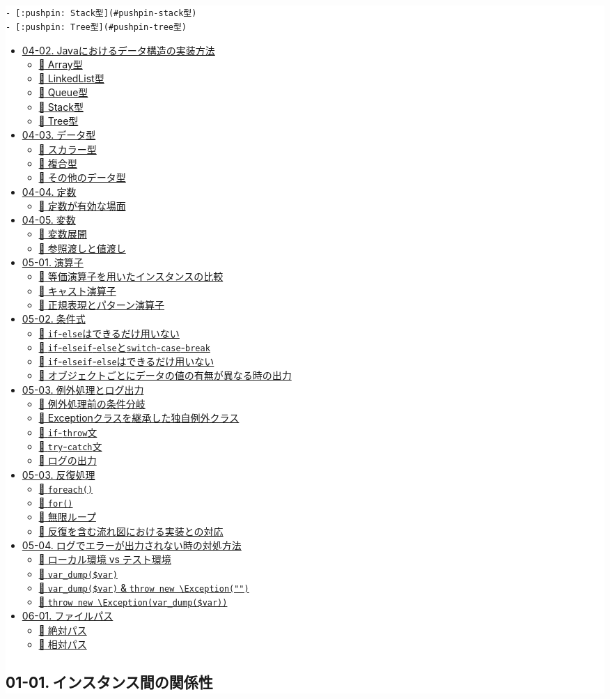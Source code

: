     - [:pushpin: Stack型](#pushpin-stack型)
    - [:pushpin: Tree型](#pushpin-tree型)
- [04-02. Javaにおけるデータ構造の実装方法](#04-02-javaにおけるデータ構造の実装方法)
    - [:pushpin: Array型](#pushpin-array型-1)
    - [:pushpin: LinkedList型](#pushpin-linkedlist型-1)
    - [:pushpin: Queue型](#pushpin-queue型-1)
    - [:pushpin: Stack型](#pushpin-stack型-1)
    - [:pushpin: Tree型](#pushpin-tree型-1)
- [04-03. データ型](#04-03-データ型)
    - [:pushpin: スカラー型](#pushpin-スカラー型)
    - [:pushpin: 複合型](#pushpin-複合型)
    - [:pushpin: その他のデータ型](#pushpin-その他のデータ型)
- [04-04. 定数](#04-04-定数)
    - [:pushpin: 定数が有効な場面](#pushpin-定数が有効な場面)
- [04-05. 変数](#04-05-変数)
    - [:pushpin: 変数展開](#pushpin-変数展開)
    - [:pushpin: 参照渡しと値渡し](#pushpin-参照渡しと値渡し)
- [05-01. 演算子](#05-01-演算子)
    - [:pushpin: 等価演算子を用いたインスタンスの比較](#pushpin-等価演算子を用いたインスタンスの比較)
    - [:pushpin: キャスト演算子](#pushpin-キャスト演算子)
    - [:pushpin: 正規表現とパターン演算子](#pushpin-正規表現とパターン演算子)
- [05-02. 条件式](#05-02-条件式)
    - [:pushpin: ```if```-```else```はできるだけ用いない](#pushpin-if-elseはできるだけ用いない)
    - [:pushpin: ```if```-```elseif```-```else```と```switch```-```case```-```break```](#pushpin-if-elseif-elseとswitch-case-break)
    - [:pushpin: ```if```-```elseif```-```else```はできるだけ用いない](#pushpin-if-elseif-elseはできるだけ用いない)
    - [:pushpin: オブジェクトごとにデータの値の有無が異なる時の出力](#pushpin-オブジェクトごとにデータの値の有無が異なる時の出力)
- [05-03. 例外処理とログ出力](#05-03-例外処理とログ出力)
    - [:pushpin: 例外処理前の条件分岐](#pushpin-例外処理前の条件分岐)
    - [:pushpin: Exceptionクラスを継承した独自例外クラス](#pushpin-exceptionクラスを継承した独自例外クラス)
    - [:pushpin: ```if```-```throw```文](#pushpin-if-throw文)
    - [:pushpin: ```try```-```catch```文](#pushpin-try-catch文)
    - [:pushpin: ログの出力](#pushpin-ログの出力)
- [05-03. 反復処理](#05-03-反復処理)
    - [:pushpin: ```foreach()```](#pushpin-foreach)
    - [:pushpin: ```for()```](#pushpin-for)
    - [:pushpin: 無限ループ](#pushpin-無限ループ)
    - [:pushpin: 反復を含む流れ図における実装との対応](#pushpin-反復を含む流れ図における実装との対応)
- [05-04. ログでエラーが出力されない時の対処方法](#05-04-ログでエラーが出力されない時の対処方法)
    - [:pushpin: ローカル環境 vs テスト環境](#pushpin-ローカル環境-vs-テスト環境)
    - [:pushpin: ```var_dump($var)```](#pushpin-var_dumpvar)
    - [:pushpin: ```var_dump($var)``` & ```throw new \Exception("")```](#pushpin-var_dumpvar--throw-new-\exception)
    - [:pushpin: ```throw new \Exception(var_dump($var))```](#pushpin-throw-new-\exceptionvar_dumpvar)
- [06-01. ファイルパス](#06-01-ファイルパス)
    - [:pushpin: 絶対パス](#pushpin-絶対パス)
    - [:pushpin: 相対パス](#pushpin-相対パス)



## 01-01. インスタンス間の関係性
